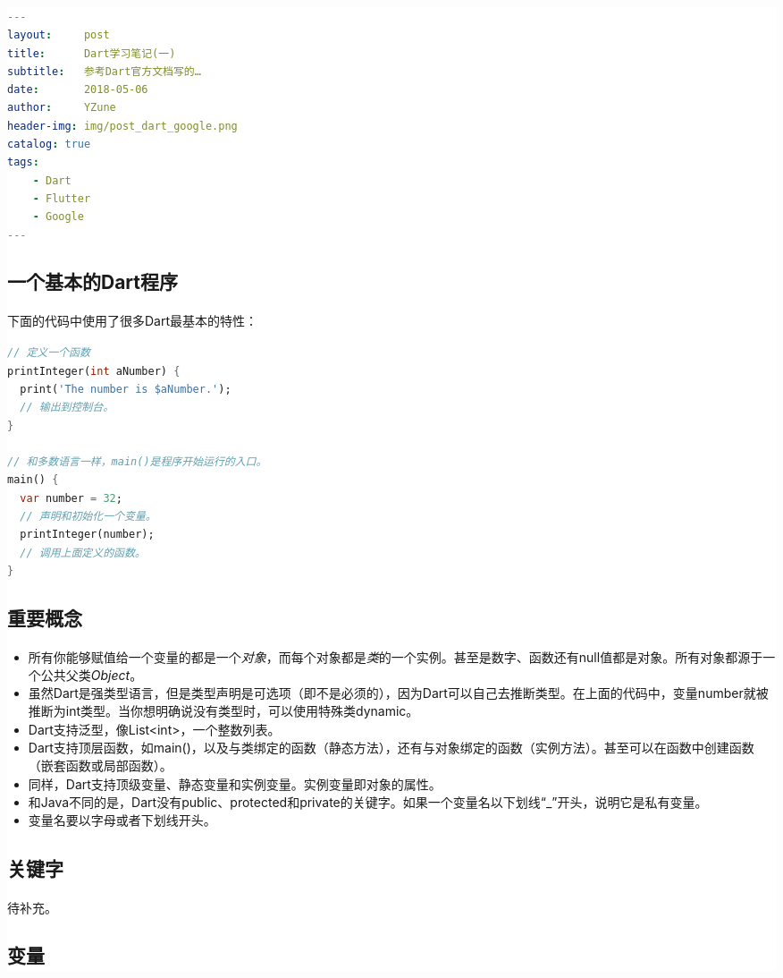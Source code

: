 ```yaml
---
layout:     post
title:      Dart学习笔记(一)
subtitle:   参考Dart官方文档写的…
date:       2018-05-06
author:     YZune
header-img: img/post_dart_google.png
catalog: true
tags:
    - Dart
    - Flutter
    - Google
---
```


## 一个基本的Dart程序

下面的代码中使用了很多Dart最基本的特性：

```dart
// 定义一个函数
printInteger(int aNumber) {
  print('The number is $aNumber.'); 
  // 输出到控制台。
}

// 和多数语言一样，main()是程序开始运行的入口。
main() {
  var number = 32; 
  // 声明和初始化一个变量。
  printInteger(number); 
  // 调用上面定义的函数。
}
```

## 重要概念

- 所有你能够赋值给一个变量的都是一个*对象*，而每个对象都是*类*的一个实例。甚至是数字、函数还有null值都是对象。所有对象都源于一个公共父类*Object*。
- 虽然Dart是强类型语言，但是类型声明是可选项（即不是必须的），因为Dart可以自己去推断类型。在上面的代码中，变量number就被推断为int类型。当你想明确说没有类型时，可以使用特殊类dynamic。
- Dart支持泛型，像List&lt;int&gt;，一个整数列表。
- Dart支持顶层函数，如main()，以及与类绑定的函数（静态方法），还有与对象绑定的函数（实例方法）。甚至可以在函数中创建函数（嵌套函数或局部函数）。
- 同样，Dart支持顶级变量、静态变量和实例变量。实例变量即对象的属性。
- 和Java不同的是，Dart没有public、protected和private的关键字。如果一个变量名以下划线“_”开头，说明它是私有变量。
- 变量名要以字母或者下划线开头。

## 关键字

待补充。

## 变量
